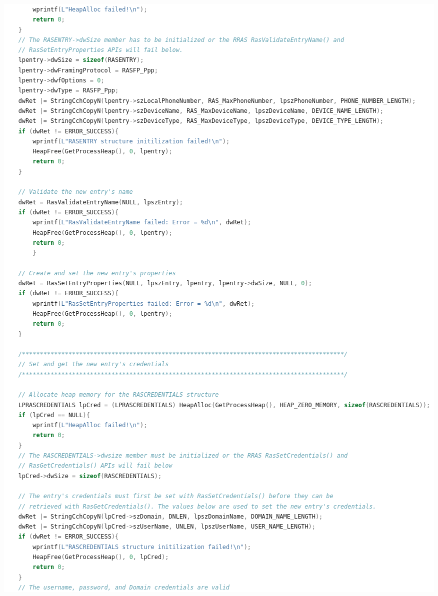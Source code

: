 ```cpp
        wprintf(L"HeapAlloc failed!\n");
        return 0;
    }
    // The RASENTRY->dwSize member has to be initialized or the RRAS RasValidateEntryName() and 
    // RasSetEntryProperties APIs will fail below.
    lpentry->dwSize = sizeof(RASENTRY);
    lpentry->dwFramingProtocol = RASFP_Ppp;
    lpentry->dwfOptions = 0;
    lpentry->dwType = RASFP_Ppp;
    dwRet |= StringCchCopyN(lpentry->szLocalPhoneNumber, RAS_MaxPhoneNumber, lpszPhoneNumber, PHONE_NUMBER_LENGTH);
    dwRet |= StringCchCopyN(lpentry->szDeviceName, RAS_MaxDeviceName, lpszDeviceName, DEVICE_NAME_LENGTH);
    dwRet |= StringCchCopyN(lpentry->szDeviceType, RAS_MaxDeviceType, lpszDeviceType, DEVICE_TYPE_LENGTH);
    if (dwRet != ERROR_SUCCESS){
        wprintf(L"RASENTRY structure initilization failed!\n");
        HeapFree(GetProcessHeap(), 0, lpentry);
        return 0;
    }

    // Validate the new entry's name
    dwRet = RasValidateEntryName(NULL, lpszEntry);
    if (dwRet != ERROR_SUCCESS){
        wprintf(L"RasValidateEntryName failed: Error = %d\n", dwRet);
        HeapFree(GetProcessHeap(), 0, lpentry);
        return 0;
        }

    // Create and set the new entry's properties
    dwRet = RasSetEntryProperties(NULL, lpszEntry, lpentry, lpentry->dwSize, NULL, 0);
    if (dwRet != ERROR_SUCCESS){
        wprintf(L"RasSetEntryProperties failed: Error = %d\n", dwRet);
        HeapFree(GetProcessHeap(), 0, lpentry);
        return 0;
    }

    /******************************************************************************************/
    // Set and get the new entry's credentials
    /******************************************************************************************/

    // Allocate heap memory for the RASCREDENTIALS structure
    LPRASCREDENTIALS lpCred = (LPRASCREDENTIALS) HeapAlloc(GetProcessHeap(), HEAP_ZERO_MEMORY, sizeof(RASCREDENTIALS));
    if (lpCred == NULL){
        wprintf(L"HeapAlloc failed!\n");
        return 0;
    }
    // The RASCREDENTIALS->dwsize member must be initialized or the RRAS RasSetCredentials() and 
    // RasGetCredentials() APIs will fail below
    lpCred->dwSize = sizeof(RASCREDENTIALS);

    // The entry's credentials must first be set with RasSetCredentials() before they can be 
    // retrieved with RasGetCredentials(). The values below are used to set the new entry's credentials.
    dwRet |= StringCchCopyN(lpCred->szDomain, DNLEN, lpszDomainName, DOMAIN_NAME_LENGTH);
    dwRet |= StringCchCopyN(lpCred->szUserName, UNLEN, lpszUserName, USER_NAME_LENGTH);
    if (dwRet != ERROR_SUCCESS){
        wprintf(L"RASCREDENTIALS structure initilization failed!\n");
        HeapFree(GetProcessHeap(), 0, lpCred);
        return 0;
    }
    // The username, password, and Domain credentials are valid
```